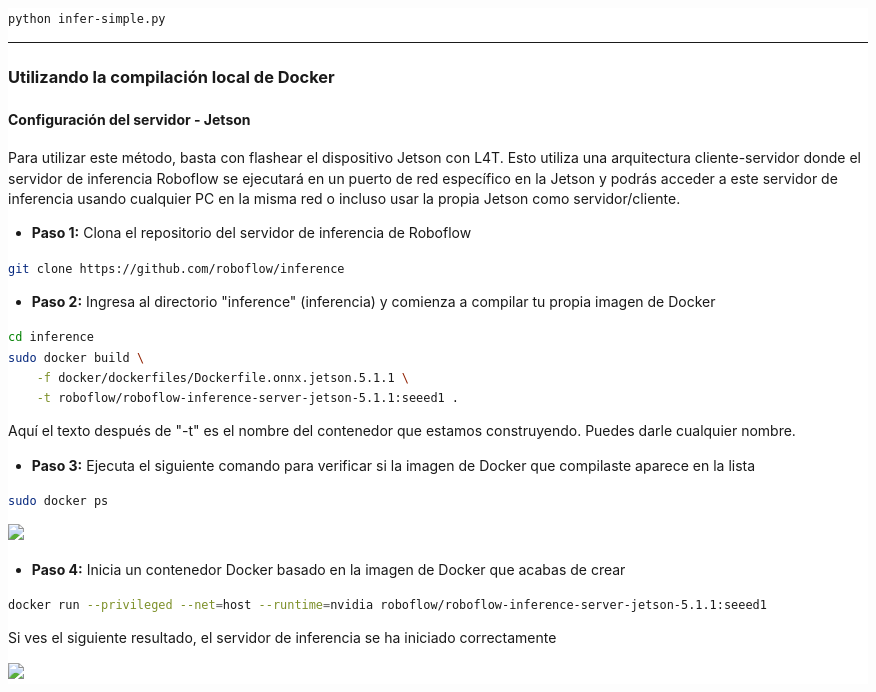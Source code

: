 ```sh
python infer-simple.py
```

---

</TabItem>
<TabItem value="Local Docker Build" label="Local Docker Build">

### Utilizando la compilación local de Docker

#### Configuración del servidor - Jetson

Para utilizar este método, basta con flashear el dispositivo Jetson con L4T. Esto utiliza una arquitectura cliente-servidor donde el servidor de inferencia Roboflow se ejecutará en un puerto de red específico en la Jetson y podrás acceder a este servidor de inferencia usando cualquier PC en la misma red o incluso usar la propia Jetson como servidor/cliente.

- **Paso 1:** Clona el repositorio del servidor de inferencia de Roboflow

```sh
git clone https://github.com/roboflow/inference
```

- **Paso 2:** Ingresa al directorio "inference" (inferencia) y comienza a compilar tu propia imagen de Docker

```sh
cd inference
sudo docker build \
    -f docker/dockerfiles/Dockerfile.onnx.jetson.5.1.1 \
    -t roboflow/roboflow-inference-server-jetson-5.1.1:seeed1 .
```

Aquí el texto después de "-t" es el nombre del contenedor que estamos construyendo. Puedes darle cualquier nombre.

- **Paso 3:** Ejecuta el siguiente comando para verificar si la imagen de Docker que compilaste aparece en la lista

```sh
sudo docker ps
```

<div style={{textAlign:'center'}}><img src="https://files.seeedstudio.com/wiki/Roboflow-inference/5.png
" style={{width:1000, height:'auto'}}/></div>

- **Paso 4:** Inicia un contenedor Docker basado en la imagen de Docker que acabas de crear

```sh
docker run --privileged --net=host --runtime=nvidia roboflow/roboflow-inference-server-jetson-5.1.1:seeed1
```

Si ves el siguiente resultado, el servidor de inferencia se ha iniciado correctamente

<div style={{textAlign:'center'}}><img src="https://files.seeedstudio.com/wiki/Roboflow-inference/6.png
" style={{width:1000, height:'auto'}}/></div>
